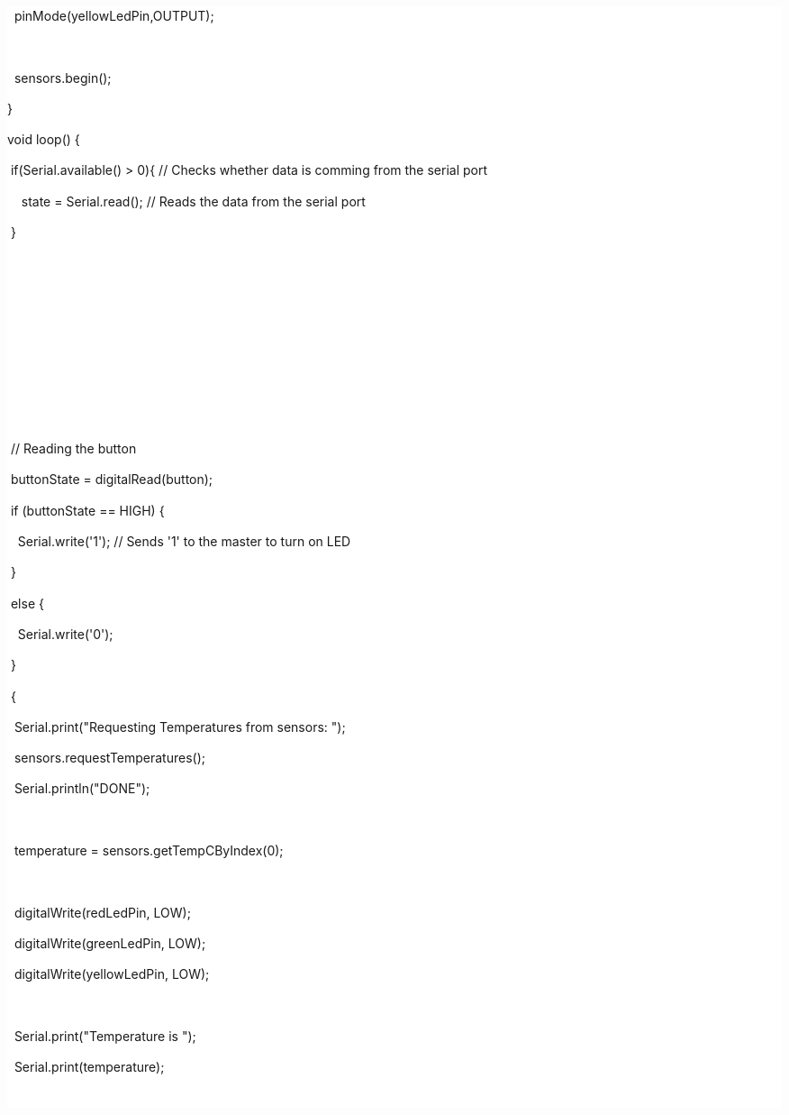   pinMode(yellowLedPin,OUTPUT);

  

  sensors.begin();

}

void loop() {

 if(Serial.available() > 0){ // Checks whether data is comming from the serial port

    state = Serial.read(); // Reads the data from the serial port

 }

 

 

 

 

 

 

 // Reading the button

 buttonState = digitalRead(button);

 if (buttonState == HIGH) {

   Serial.write('1'); // Sends '1' to the master to turn on LED

 }

 else {

   Serial.write('0');

 }  

 {

  Serial.print("Requesting Temperatures from sensors: ");

  sensors.requestTemperatures(); 

  Serial.println("DONE");

  

  temperature = sensors.getTempCByIndex(0);

 

  digitalWrite(redLedPin, LOW);

  digitalWrite(greenLedPin, LOW);

  digitalWrite(yellowLedPin, LOW);

  

  Serial.print("Temperature is ");

  Serial.print(temperature);

 
